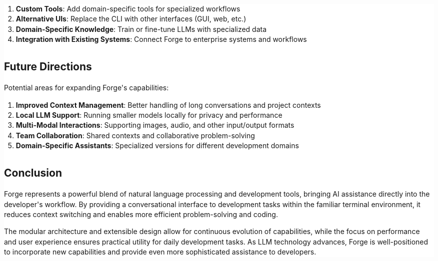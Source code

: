 1. **Custom Tools**: Add domain-specific tools for specialized workflows
2. **Alternative UIs**: Replace the CLI with other interfaces (GUI, web, etc.)
3. **Domain-Specific Knowledge**: Train or fine-tune LLMs with specialized data
4. **Integration with Existing Systems**: Connect Forge to enterprise systems and workflows

## Future Directions

Potential areas for expanding Forge's capabilities:

1. **Improved Context Management**: Better handling of long conversations and project contexts
2. **Local LLM Support**: Running smaller models locally for privacy and performance
3. **Multi-Modal Interactions**: Supporting images, audio, and other input/output formats
4. **Team Collaboration**: Shared contexts and collaborative problem-solving
5. **Domain-Specific Assistants**: Specialized versions for different development domains

## Conclusion

Forge represents a powerful blend of natural language processing and development tools, bringing AI assistance directly into the developer's workflow. By providing a conversational interface to development tasks within the familiar terminal environment, it reduces context switching and enables more efficient problem-solving and coding.

The modular architecture and extensible design allow for continuous evolution of capabilities, while the focus on performance and user experience ensures practical utility for daily development tasks. As LLM technology advances, Forge is well-positioned to incorporate new capabilities and provide even more sophisticated assistance to developers.